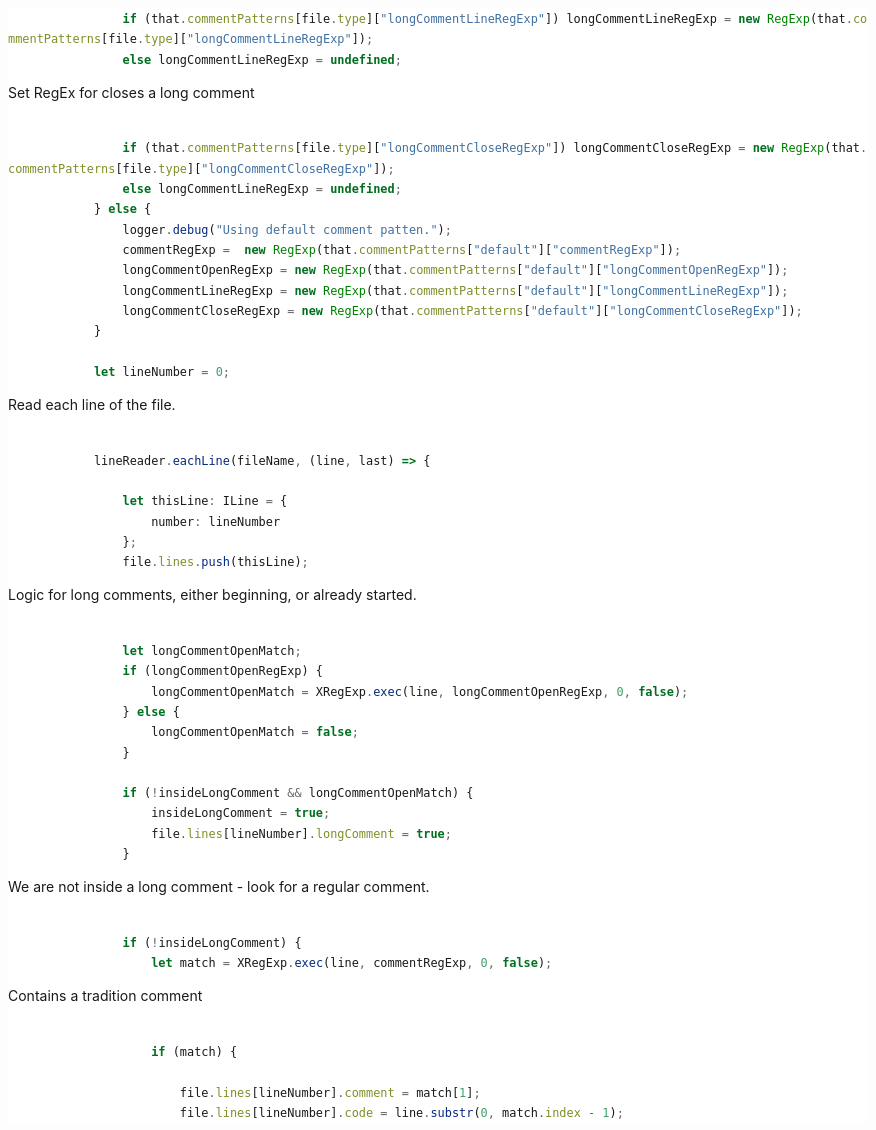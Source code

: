 ```typescript
                if (that.commentPatterns[file.type]["longCommentLineRegExp"]) longCommentLineRegExp = new RegExp(that.commentPatterns[file.type]["longCommentLineRegExp"]);
                else longCommentLineRegExp = undefined;

```
 Set RegEx for closes a long comment
```typescript

                if (that.commentPatterns[file.type]["longCommentCloseRegExp"]) longCommentCloseRegExp = new RegExp(that.commentPatterns[file.type]["longCommentCloseRegExp"]);
                else longCommentLineRegExp = undefined;
            } else {
                logger.debug("Using default comment patten.");
                commentRegExp =  new RegExp(that.commentPatterns["default"]["commentRegExp"]);
                longCommentOpenRegExp = new RegExp(that.commentPatterns["default"]["longCommentOpenRegExp"]);
                longCommentLineRegExp = new RegExp(that.commentPatterns["default"]["longCommentLineRegExp"]);
                longCommentCloseRegExp = new RegExp(that.commentPatterns["default"]["longCommentCloseRegExp"]);
            }

            let lineNumber = 0;
```
 Read each line of the file.
```typescript

            lineReader.eachLine(fileName, (line, last) => {

                let thisLine: ILine = {
                    number: lineNumber
                };
                file.lines.push(thisLine);

```
 Logic for long comments, either beginning, or already started.
```typescript

                let longCommentOpenMatch;
                if (longCommentOpenRegExp) {
                    longCommentOpenMatch = XRegExp.exec(line, longCommentOpenRegExp, 0, false);
                } else {
                    longCommentOpenMatch = false;
                }

                if (!insideLongComment && longCommentOpenMatch) {
                    insideLongComment = true;
                    file.lines[lineNumber].longComment = true;
                }

```
 We are not inside a long comment - look for a regular comment.
```typescript

                if (!insideLongComment) {
                    let match = XRegExp.exec(line, commentRegExp, 0, false);

```
 Contains a tradition comment
```typescript

                    if (match) {

                        file.lines[lineNumber].comment = match[1];
                        file.lines[lineNumber].code = line.substr(0, match.index - 1);
```